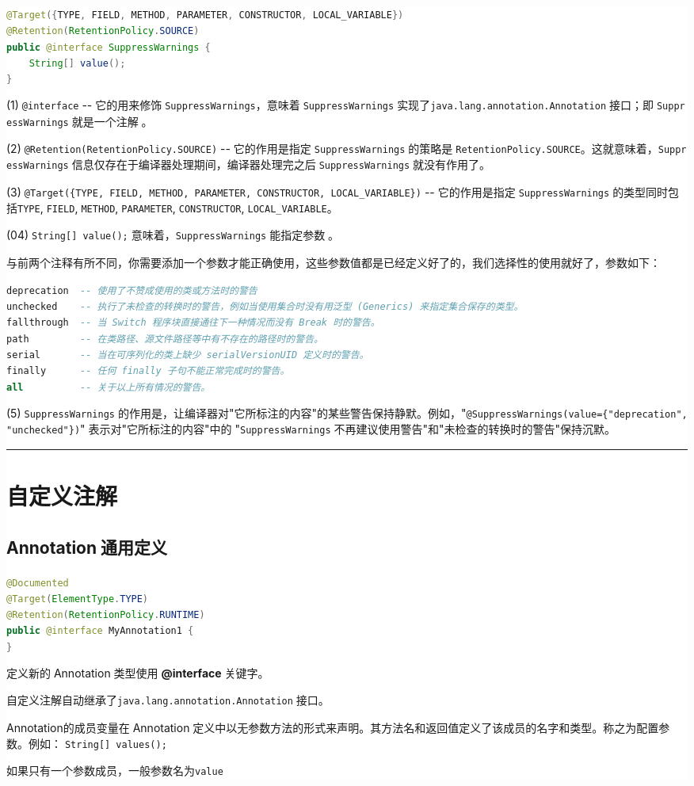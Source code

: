 ```java
@Target({TYPE, FIELD, METHOD, PARAMETER, CONSTRUCTOR, LOCAL_VARIABLE})
@Retention(RetentionPolicy.SOURCE)
public @interface SuppressWarnings {
    String[] value();
}
```

(1) `@interface` -- 它的用来修饰 `SuppressWarnings`，意味着 `SuppressWarnings` 实现了`java.lang.annotation.Annotation` 接口；即 `SuppressWarnings` 就是一个注解 。

(2) `@Retention(RetentionPolicy.SOURCE)` -- 它的作用是指定 `SuppressWarnings` 的策略是 `RetentionPolicy.SOURCE`。这就意味着，`SuppressWarnings` 信息仅存在于编译器处理期间，编译器处理完之后 `SuppressWarnings` 就没有作用了。 

(3) `@Target({TYPE, FIELD, METHOD, PARAMETER, CONSTRUCTOR, LOCAL_VARIABLE})` -- 它的作用是指定 `SuppressWarnings` 的类型同时包括`TYPE`, `FIELD`, `METHOD`, `PARAMETER`, `CONSTRUCTOR`, `LOCAL_VARIABLE`。

(04) `String[] value();` 意味着，`SuppressWarnings` 能指定参数 。

与前两个注释有所不同，你需要添加一个参数才能正确使用，这些参数值都是已经定义好了的，我们选择性的使用就好了，参数如下：

```sql
deprecation  -- 使用了不赞成使用的类或方法时的警告
unchecked    -- 执行了未检查的转换时的警告，例如当使用集合时没有用泛型 (Generics) 来指定集合保存的类型。
fallthrough  -- 当 Switch 程序块直接通往下一种情况而没有 Break 时的警告。
path         -- 在类路径、源文件路径等中有不存在的路径时的警告。
serial       -- 当在可序列化的类上缺少 serialVersionUID 定义时的警告。
finally      -- 任何 finally 子句不能正常完成时的警告。
all          -- 关于以上所有情况的警告。
```

(5) `SuppressWarnings` 的作用是，让编译器对"它所标注的内容"的某些警告保持静默。例如，"`@SuppressWarnings(value={"deprecation", "unchecked"})`" 表示对"它所标注的内容"中的 "`SuppressWarnings` 不再建议使用警告"和"未检查的转换时的警告"保持沉默。

----



# 自定义注解

## Annotation 通用定义

```java
@Documented
@Target(ElementType.TYPE)
@Retention(RetentionPolicy.RUNTIME)
public @interface MyAnnotation1 {
}
```

定义新的 Annotation 类型使用 **@interface** 关键字。

自定义注解自动继承了`java.lang.annotation.Annotation` 接口。

Annotation的成员变量在 Annotation 定义中以无参数方法的形式来声明。其方法名和返回值定义了该成员的名字和类型。称之为配置参数。例如： `String[] values();` 

如果只有一个参数成员，一般参数名为`value`
